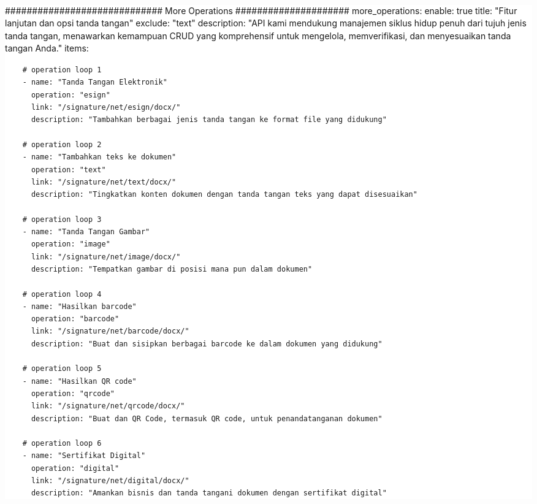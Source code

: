 
############################# More Operations #####################
more_operations:
    enable: true
    title: "Fitur lanjutan dan opsi tanda tangan"
    exclude: "text"
    description: "API kami mendukung manajemen siklus hidup penuh dari tujuh jenis tanda tangan, menawarkan kemampuan CRUD yang komprehensif untuk mengelola, memverifikasi, dan menyesuaikan tanda tangan Anda."
    items: 
          
        # operation loop 1
        - name: "Tanda Tangan Elektronik"
          operation: "esign"
          link: "/signature/net/esign/docx/"
          description: "Tambahkan berbagai jenis tanda tangan ke format file yang didukung"

        # operation loop 2
        - name: "Tambahkan teks ke dokumen"
          operation: "text"
          link: "/signature/net/text/docx/"
          description: "Tingkatkan konten dokumen dengan tanda tangan teks yang dapat disesuaikan"

        # operation loop 3
        - name: "Tanda Tangan Gambar"
          operation: "image"
          link: "/signature/net/image/docx/"
          description: "Tempatkan gambar di posisi mana pun dalam dokumen"

        # operation loop 4
        - name: "Hasilkan barcode"
          operation: "barcode"
          link: "/signature/net/barcode/docx/"
          description: "Buat dan sisipkan berbagai barcode ke dalam dokumen yang didukung"

        # operation loop 5
        - name: "Hasilkan QR code"
          operation: "qrcode"
          link: "/signature/net/qrcode/docx/"
          description: "Buat dan QR Code, termasuk QR code, untuk penandatanganan dokumen"
          
        # operation loop 6
        - name: "Sertifikat Digital"
          operation: "digital"
          link: "/signature/net/digital/docx/"
          description: "Amankan bisnis dan tanda tangani dokumen dengan sertifikat digital"
